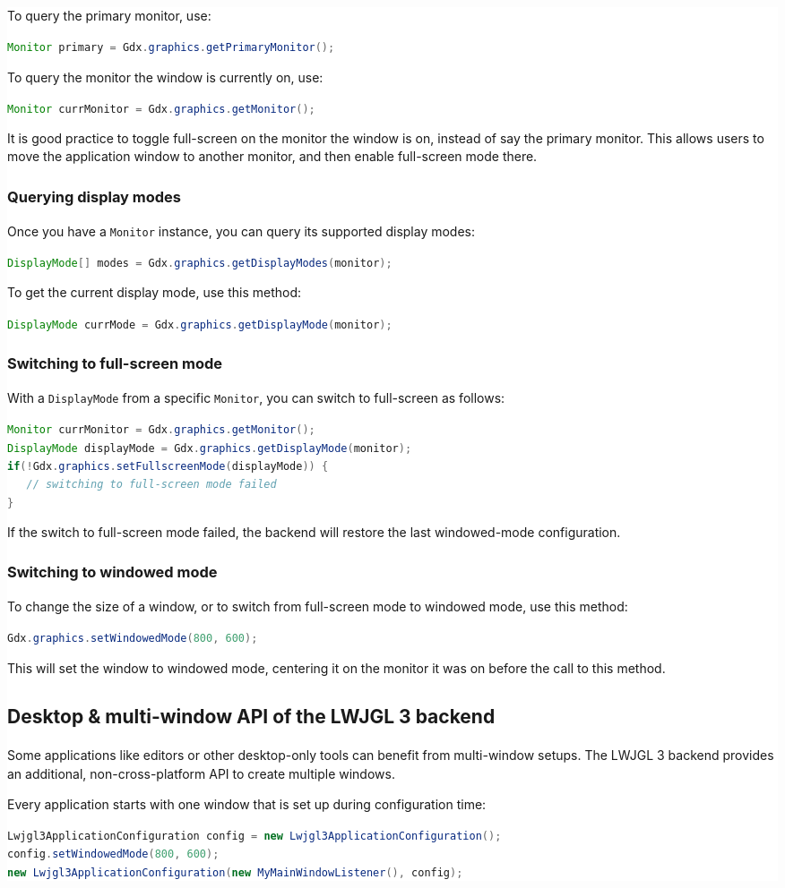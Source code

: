 To query the primary monitor, use:
```java
Monitor primary = Gdx.graphics.getPrimaryMonitor();
```

To query the monitor the window is currently on, use:
```java
Monitor currMonitor = Gdx.graphics.getMonitor();
```

It is good practice to toggle full-screen on the monitor the window is on, instead of say the primary monitor. This allows users to move the application window to another monitor, and then enable full-screen mode there.

### Querying display modes
Once you have a `Monitor` instance, you can query its supported display modes:
```java
DisplayMode[] modes = Gdx.graphics.getDisplayModes(monitor);
```

To get the current display mode, use this method:
```java
DisplayMode currMode = Gdx.graphics.getDisplayMode(monitor);
```

### Switching to full-screen mode
With a `DisplayMode` from a specific `Monitor`, you can switch to full-screen as follows:
```java
Monitor currMonitor = Gdx.graphics.getMonitor();
DisplayMode displayMode = Gdx.graphics.getDisplayMode(monitor);
if(!Gdx.graphics.setFullscreenMode(displayMode)) {
   // switching to full-screen mode failed
}
```
If the switch to full-screen mode failed, the backend will restore the last windowed-mode configuration.

### Switching to windowed mode
To change the size of a window, or to switch from full-screen mode to windowed mode, use this method:
```java
Gdx.graphics.setWindowedMode(800, 600);
```

This will set the window to windowed mode, centering it on the monitor it was on before the call to this method.

## Desktop & multi-window API of the LWJGL 3 backend
Some applications like editors or other desktop-only tools can benefit from multi-window setups. The LWJGL 3 backend provides an additional, non-cross-platform API to create multiple windows.

Every application starts with one window that is set up during configuration time:
```java
Lwjgl3ApplicationConfiguration config = new Lwjgl3ApplicationConfiguration();
config.setWindowedMode(800, 600);
new Lwjgl3ApplicationConfiguration(new MyMainWindowListener(), config);
```
